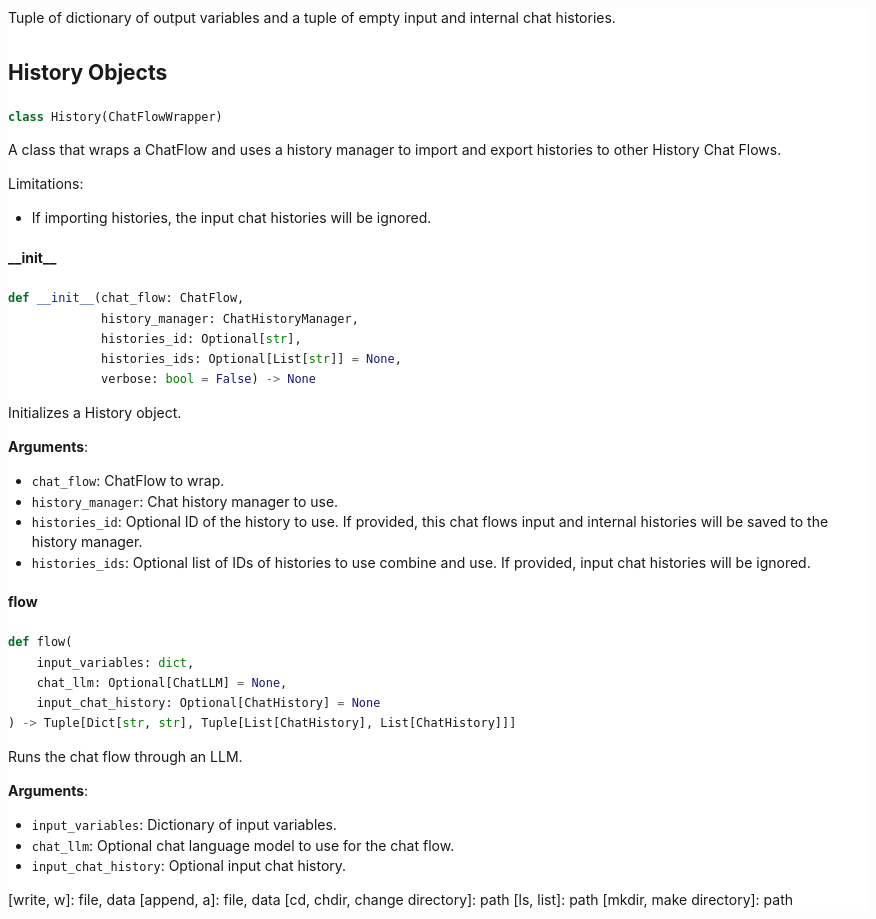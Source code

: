 Tuple of dictionary of output variables and a tuple of empty input and internal chat histories.

<a id="flow.History"></a>

## History Objects

```python
class History(ChatFlowWrapper)
```

A class that wraps a ChatFlow and uses a history manager to import and export histories to other
History Chat Flows.

Limitations:
 - If importing histories, the input chat histories will be ignored.

<a id="flow.History.__init__"></a>

#### \_\_init\_\_

```python
def __init__(chat_flow: ChatFlow,
             history_manager: ChatHistoryManager,
             histories_id: Optional[str],
             histories_ids: Optional[List[str]] = None,
             verbose: bool = False) -> None
```

Initializes a History object.

**Arguments**:

- `chat_flow`: ChatFlow to wrap.
- `history_manager`: Chat history manager to use.
- `histories_id`: Optional ID of the history to use. If provided, this chat flows
input and internal histories will be saved to the history manager.
- `histories_ids`: Optional list of IDs of histories to use combine and use.
If provided, input chat histories will be ignored.

<a id="flow.History.flow"></a>

#### flow

```python
def flow(
    input_variables: dict,
    chat_llm: Optional[ChatLLM] = None,
    input_chat_history: Optional[ChatHistory] = None
) -> Tuple[Dict[str, str], Tuple[List[ChatHistory], List[ChatHistory]]]
```

Runs the chat flow through an LLM.

**Arguments**:

- `input_variables`: Dictionary of input variables.
- `chat_llm`: Optional chat language model to use for the chat flow.
- `input_chat_history`: Optional input chat history.


[read, r]: file
[write, w]: file, data
[append, a]: file, data
[cd, chdir, change directory]: path
[ls, list]: path
[mkdir, make directory]: path